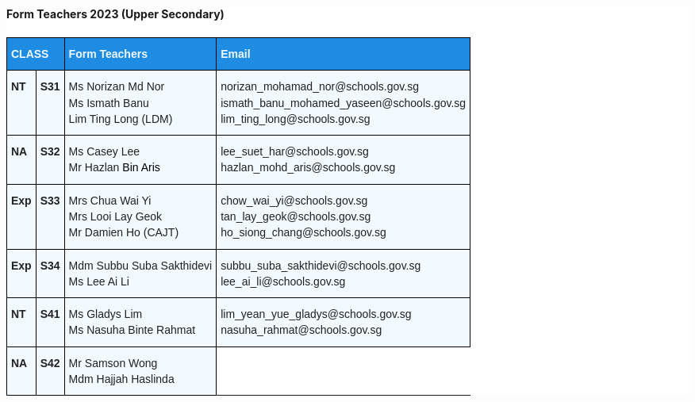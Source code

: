 #### Form Teachers 2023 (Upper Secondary)

<style type="text/css">
.tg  {border-collapse:collapse;border-spacing:0;}
.tg td{border-color:black;border-style:solid;border-width:1px;font-family:Arial, sans-serif;font-size:14px;
  overflow:hidden;padding:10px 5px;word-break:normal;}
.tg th{border-color:black;border-style:solid;border-width:1px;font-family:Arial, sans-serif;font-size:14px;
  font-weight:normal;overflow:hidden;padding:10px 5px;word-break:normal;}
.tg .tg-2w19{background-color:#F2F9FF;color:#222;text-align:left;vertical-align:top}
.tg .tg-aaqb{background-color:#F2F9FF;color:#222;text-align:left;vertical-align:middle}
.tg .tg-8s0f{background-color:#1F8CE4;color:#F2F9FF;font-weight:bold;text-align:left;vertical-align:middle}
.tg .tg-muqq{background-color:#F2F9FF;color:#222;font-weight:bold;text-align:left;vertical-align:top}
</style>
<table class="tg">
<thead>
  <tr>
    <th class="tg-8s0f" colspan="2"><span style="color:#F2F9FF;background-color:#1F8CE4">CLASS</span><br></th>
    <th class="tg-8s0f"><span style="color:#F2F9FF;background-color:#1F8CE4">Form Teachers</span></th>
				<th class="tg-8s0f"><span style="color:#F2F9FF;background-color:#1F8CE4">Email</span></th>
  </tr>
</thead>
<tbody>
  <tr>
    <td class="tg-muqq">NT</td>
    <td class="tg-muqq">S31</td>
    <td class="tg-2w19">Ms Norizan Md Nor<br>Ms Ismath Banu<br>Lim Ting Long (LDM)<br></td>
		 <td class="tg-2w19">norizan_mohamad_nor@schools.gov.sg<br>ismath_banu_mohamed_yaseen@schools.gov.sg<br>lim_ting_long@schools.gov.sg<br></td>
  </tr>
  <tr>
    <td class="tg-muqq">NA</td>
    <td class="tg-muqq">S32</td>
    <td class="tg-2w19">Ms Casey Lee<br>Mr Hazlan<span style="color:black"> Bin Aris</span><br></td>
			 <td class="tg-2w19">lee_suet_har@schools.gov.sg<br>hazlan_mohd_aris@schools.gov.sg</td>
  </tr>
  <tr>
    <td class="tg-muqq"> Exp</td>
    <td class="tg-muqq"> S33</td>
    <td class="tg-2w19">Mrs Chua Wai Yi<br>Mrs Looi Lay Geok<br>Mr Damien Ho (CAJT)<br></td>
			 <td class="tg-2w19">chow_wai_yi@schools.gov.sg<br>tan_lay_geok@schools.gov.sg<br>ho_siong_chang@schools.gov.sg<br></td>
  </tr>
  <tr>
    <td class="tg-muqq"> Exp </td>
    <td class="tg-muqq"> S34</td>
    <td class="tg-2w19"><span style="color:#222;background-color:#F2F9FF">Mdm Subbu Suba Sakthidevi</span><br><span style="color:#222;background-color:#F2F9FF">Ms Lee Ai Li</span></td>
					 <td class="tg-2w19">subbu_suba_sakthidevi@schools.gov.sg<br>lee_ai_li@schools.gov.sg</td>
  </tr>
  <tr>
    <td class="tg-muqq"> NT</td>
    <td class="tg-muqq">  S41 </td>
    <td class="tg-2w19">Ms Gladys Lim<br>Ms Nasuha Binte Rahmat</td>
					 <td class="tg-2w19">lim_yean_yue_gladys@schools.gov.sg<br>nasuha_rahmat@schools.gov.sg</td>
  </tr>
  <tr>
    <td class="tg-muqq"> NA</td>
    <td class="tg-muqq">S42</td>
    <td class="tg-2w19">Mr Samson Wong<br>Mdm Hajjah Haslinda</td>